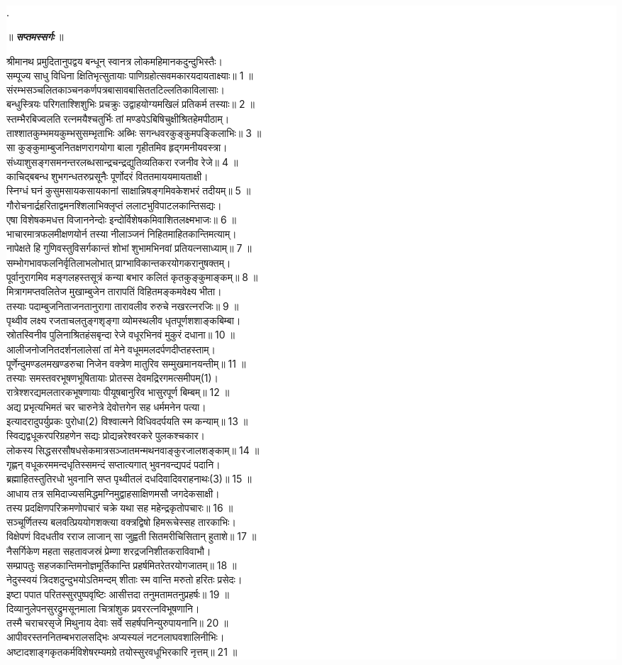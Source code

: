 




.

  ॥ ***सप्तमस्सर्गः*** ॥





श्रीमानथ प्रमुदितानुपद्वय बन्धून् स्वानत्र लोकमहिमानकदुन्दुभिस्तैः।  
सम्पूज्य साधु विधिना क्षितिभृत्सुतायाः पाणिग्रहोत्सवमकारयदायताक्ष्याः॥ 1 ॥  
संरम्भसञ्चलितकाञ्चनकर्णपत्रबासावबासिततटिल्लतिकाविलासाः।  
बन्धुस्त्रियः परिगताश्शिशुभिः प्रचक्रुः उद्वाहयोग्यमखिलं प्रतिकर्म तस्याः॥ 2 ॥  
स्तम्भैरबिज्वलति रत्नमयैश्चतुर्भिः तां मण्डपेऽबिषिचुक्षीश्रितहेमपीठाम्।  
ताश्शातकुम्भमयकुम्भसुसम्भृताभिः अब्भिः सगन्धवरकुङ्कुमपङ्किलाभिः॥ 3 ॥  
सा कुङ्कुमाम्बुजनितक्षणरागयोगा बाला गृहीतमिव हृद्गमनीयवस्त्रा।  
संध्याशुसङ्गसमनन्तरलब्धसान्द्रचन्द्रद्युतिव्यतिकरा रजनीव रेजे॥ 4 ॥  
काचिद्बबन्ध शुभगन्धतरुप्रसूनैः पूर्णोदरं विततमाययमायताक्षी।  
स्निग्धं घनं कुसुमसायकसायकानां साक्षान्निषङ्गमिवकेशभरं तदीयम्॥ 5 ॥  
गौरोचनार्द्रहरिताद्वमनश्शिलाभिक्लृप्तं ललाटभुविपाटलकान्तिसद्यः।  
एषा विशेषकमधत्त विजाननेन्दोः इन्दोर्विशेषकमिवाशितलक्ष्मभाजः॥ 6 ॥  
भाचारमात्रफलमीक्षणयोर्न तस्या नीलाञ्जनं निहितमाहितकान्तिमत्याम्।  
नापेक्षते हि गुणिवस्तुविसर्गकान्तं शोभां शुभामभिनवां प्रतियत्नसाध्याम्॥ 7 ॥  
सम्भोगभावफलनिर्वृतिलाभलोभात् प्राग्भाविकान्तकरयोगकरानुषक्तम्।  
पूर्वानुरागमिव मङ्गलहस्तसूत्रं कन्या बभार कलितं कृतकुङ्कुमाङ्कम्॥ 8 ॥  
मित्रागमप्तवलितेज मुखाम्बुजेन तारापतिं विहितमङ्कमवेक्ष्य भीता।  
तस्याः पदाम्बुजनिताजनतानुरागा तारावलीव रुरुचे नखरत्नरजिः॥ 9 ॥  
पृथ्वीव लक्ष्य रजताचलतुङ्गशृङ्गा व्योमस्थलीव धृतपूर्णशशाङ्कबिम्बा।  
स्रोतस्विनीव पुलिनाश्रितहंसबृन्दा रेजे वधूरभिनवं मुकुरं दधाना॥ 10 ॥  
आलीजनोजनितदर्शनलालेसां तां मेने वधूममलदर्पणदीप्तहस्ताम्।  
पूर्णेन्दुमण्डलमखण्डरुचा निजेन वक्त्रेण मातुरिव सम्मुखमानयन्तीम्॥ 11 ॥  
तस्याः समस्तवरभूषणभूषितायाः प्रोतस्स देवमद्रिरगमत्समीपम्(1)।  
रात्रेश्शरद्यमलतारकभूषणायाः पीयूषबानुरिव भासुरपूर्ण बिम्बम्॥ 12 ॥  
अद्य प्रभृत्यभिमतं चर चारुनेत्रे देवोत्तगेन सह धर्ममनेन पत्या।  
इत्यादरादुपर्युप्रकः पुरोधा(2) विश्वात्मने विधिवदर्पयति स्म कन्याम्॥ 13 ॥  
स्विद्यद्वधूकरपरिग्रहणेन सद्यः प्रोद्यन्नरेश्वरकरे पुलकश्चकार।  
लोकस्य सिद्धसरसौषधसेकमात्रसञ्जातमन्मथनवाङ्कुरजालशङ्काम्॥ 14 ॥  
गृह्णन् वधूकरममन्दधृतिस्समन्दं सप्तात्यगात् भुवनवन्द्यपदं पदानि।  
ब्रह्माहितस्तुतिरधो भुवनानि सप्त पृथ्वीतलं दधदिवादिवराहनाथः(3)॥ 15 ॥  
आधाय तत्र समिदाज्यसमिद्धमग्निमुद्वाहसाक्षिणमसौ जगदेकसाक्षी।  
तस्य प्रदक्षिणपरिक्रमणोपचारं चक्रे यथा सह महेन्द्रकृतोपचारः॥ 16 ॥  
सञ्चूर्णितस्य बलवत्प्रिययोगशक्त्या वक्त्रद्विषो हिमरूचेस्सह तारकाभिः।  
विक्षेपणं विदधतीव रराज लाजान् सा जुह्वती सितमरीचिसितान् हुताशे॥ 17 ॥  
नैसर्गिकेण महता सहतावजस्रं प्रेम्णा शरद्रजनिशीतकराविवाभौ।  
सम्प्रापतुः सहजकान्तिमनोज्ञमूर्तिकान्ति प्रहर्षमितरेतरयोगजातम्॥ 18 ॥  
नेदुस्स्वयं त्रिदशदुन्दुभयोऽतिमन्दम् शीताः स्म वान्ति मरुतो हरितः प्रसेदः।  
इष्टा पपात परितस्सुरपुष्पवृष्टिः आसीत्तदा तनुमतामतनुप्रहर्षः॥ 19 ॥  
दिव्यानुलेपनसुरद्रुमसूनमाला चित्रांशुक प्रवररत्नविभूषणानि।  
तस्मै चराचरसृजे मिथुनाय देवाः सर्वे सहर्षपनिन्युरुपायनानि॥ 20 ॥  
आपीवरस्तननितम्बभरालसद्भिः अप्यस्यलं नटनलाघवशालिनीभिः।  
अष्टादशाङ्गकृतकर्मविशेषरम्यमग्रे तयोस्सुरवधूभिरकारि नृत्तम्॥ 21 ॥  

